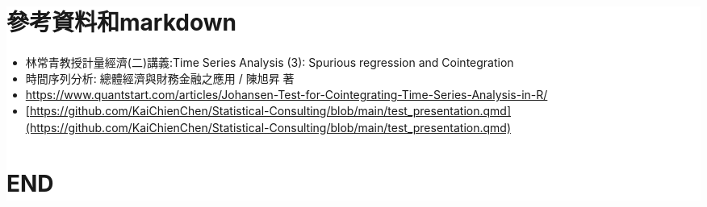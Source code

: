 # 參考資料和markdown

- 林常青教授計量經濟(二)講義:Time Series Analysis (3): Spurious regression and Cointegration
- 時間序列分析: 總體經濟與財務金融之應用 / 陳旭昇 著
- https://www.quantstart.com/articles/Johansen-Test-for-Cointegrating-Time-Series-Analysis-in-R/
- [https://github.com/KaiChienChen/Statistical-Consulting/blob/main/test_presentation.qmd](https://github.com/KaiChienChen/Statistical-Consulting/blob/main/test_presentation.qmd)

# END

